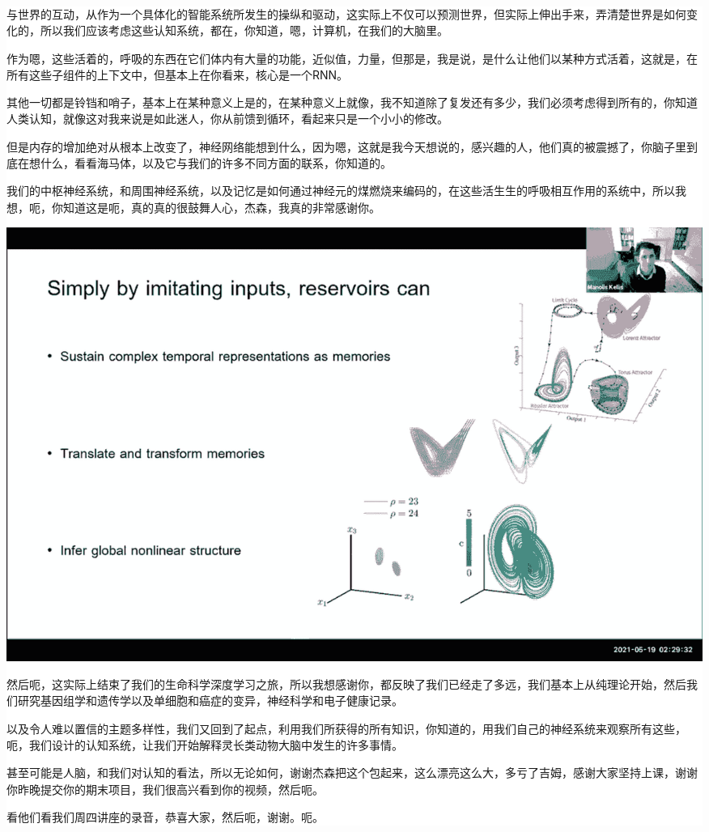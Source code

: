 与世界的互动，从作为一个具体化的智能系统所发生的操纵和驱动，这实际上不仅可以预测世界，但实际上伸出手来，弄清楚世界是如何变化的，所以我们应该考虑这些认知系统，都在，你知道，嗯，计算机，在我们的大脑里。

作为嗯，这些活着的，呼吸的东西在它们体内有大量的功能，近似值，力量，但那是，我是说，是什么让他们以某种方式活着，这就是，在所有这些子组件的上下文中，但基本上在你看来，核心是一个RNN。

其他一切都是铃铛和哨子，基本上在某种意义上是的，在某种意义上就像，我不知道除了复发还有多少，我们必须考虑得到所有的，你知道人类认知，就像这对我来说是如此迷人，你从前馈到循环，看起来只是一个小小的修改。

但是内存的增加绝对从根本上改变了，神经网络能想到什么，因为嗯，这就是我今天想说的，感兴趣的人，他们真的被震撼了，你脑子里到底在想什么，看看海马体，以及它与我们的许多不同方面的联系，你知道的。

我们的中枢神经系统，和周围神经系统，以及记忆是如何通过神经元的煤燃烧来编码的，在这些活生生的呼吸相互作用的系统中，所以我想，呃，你知道这是呃，真的真的很鼓舞人心，杰森，我真的非常感谢你。



![](img/4ad358f54d8c393ad8474d7b5ef2402e_17.png)

然后呃，这实际上结束了我们的生命科学深度学习之旅，所以我想感谢你，都反映了我们已经走了多远，我们基本上从纯理论开始，然后我们研究基因组学和遗传学以及单细胞和癌症的变异，神经科学和电子健康记录。

以及令人难以置信的主题多样性，我们又回到了起点，利用我们所获得的所有知识，你知道的，用我们自己的神经系统来观察所有这些，呃，我们设计的认知系统，让我们开始解释灵长类动物大脑中发生的许多事情。

甚至可能是人脑，和我们对认知的看法，所以无论如何，谢谢杰森把这个包起来，这么漂亮这么大，多亏了吉姆，感谢大家坚持上课，谢谢你昨晚提交你的期末项目，我们很高兴看到你的视频，然后呃。

看他们看我们周四讲座的录音，恭喜大家，然后呃，谢谢。呃。